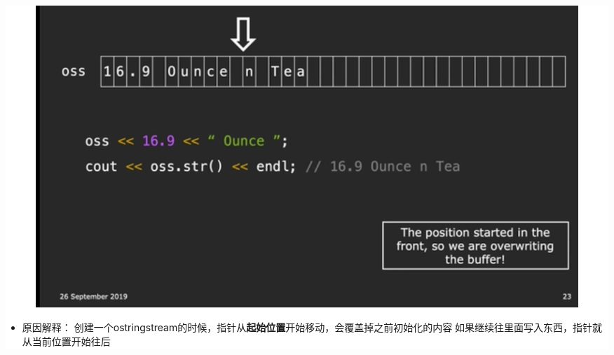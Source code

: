 <div align=center><img alt=" " src="img/Lec01_Streams/20240124122627.png" width = 90%/></div>  

- 原因解释：
创建一个ostringstream的时候，指针从**起始位置**开始移动，会覆盖掉之前初始化的内容
如果继续往里面写入东西，指针就从当前位置开始往后
